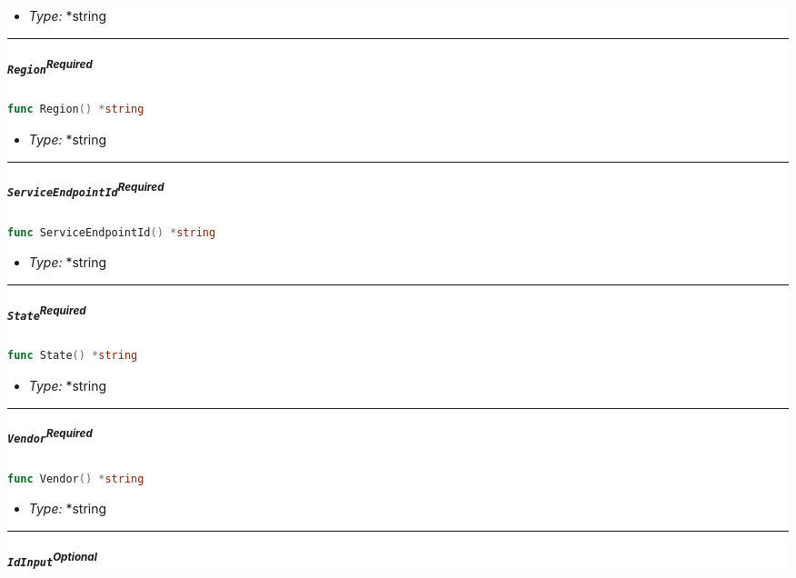 - *Type:* *string

---

##### `Region`<sup>Required</sup> <a name="Region" id="@cdktf/provider-mongodbatlas.dataMongodbatlasStreamPrivatelinkEndpoint.DataMongodbatlasStreamPrivatelinkEndpoint.property.region"></a>

```go
func Region() *string
```

- *Type:* *string

---

##### `ServiceEndpointId`<sup>Required</sup> <a name="ServiceEndpointId" id="@cdktf/provider-mongodbatlas.dataMongodbatlasStreamPrivatelinkEndpoint.DataMongodbatlasStreamPrivatelinkEndpoint.property.serviceEndpointId"></a>

```go
func ServiceEndpointId() *string
```

- *Type:* *string

---

##### `State`<sup>Required</sup> <a name="State" id="@cdktf/provider-mongodbatlas.dataMongodbatlasStreamPrivatelinkEndpoint.DataMongodbatlasStreamPrivatelinkEndpoint.property.state"></a>

```go
func State() *string
```

- *Type:* *string

---

##### `Vendor`<sup>Required</sup> <a name="Vendor" id="@cdktf/provider-mongodbatlas.dataMongodbatlasStreamPrivatelinkEndpoint.DataMongodbatlasStreamPrivatelinkEndpoint.property.vendor"></a>

```go
func Vendor() *string
```

- *Type:* *string

---

##### `IdInput`<sup>Optional</sup> <a name="IdInput" id="@cdktf/provider-mongodbatlas.dataMongodbatlasStreamPrivatelinkEndpoint.DataMongodbatlasStreamPrivatelinkEndpoint.property.idInput"></a>

